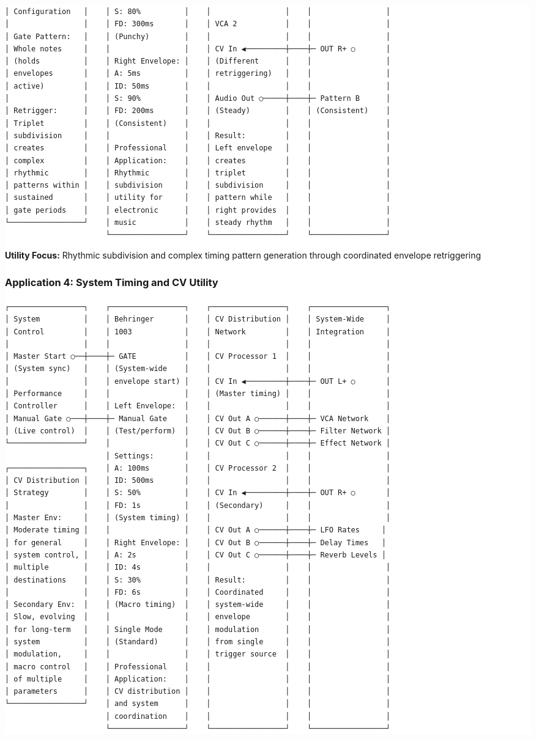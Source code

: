 ```
│ Configuration   │    │ S: 80%          │    │                 │    │                 │
│                 │    │ FD: 300ms       │    │ VCA 2           │    │                 │
│ Gate Pattern:   │    │ (Punchy)        │    │                 │    │                 │
│ Whole notes     │    │                 │    │ CV In ◀─────────┼────┼─ OUT R+ ○       │
│ (holds          │    │ Right Envelope: │    │ (Different      │    │                 │
│ envelopes       │    │ A: 5ms          │    │ retriggering)   │    │                 │
│ active)         │    │ ID: 50ms        │    │                 │    │                 │
│                 │    │ S: 90%          │    │ Audio Out ○─────┼────┼─ Pattern B      │
│ Retrigger:      │    │ FD: 200ms       │    │ (Steady)        │    │ (Consistent)    │
│ Triplet         │    │ (Consistent)    │    │                 │    │                 │
│ subdivision     │    │                 │    │ Result:         │    │                 │
│ creates         │    │ Professional    │    │ Left envelope   │    │                 │
│ complex         │    │ Application:    │    │ creates         │    │                 │
│ rhythmic        │    │ Rhythmic        │    │ triplet         │    │                 │
│ patterns within │    │ subdivision     │    │ subdivision     │    │                 │
│ sustained       │    │ utility for     │    │ pattern while   │    │                 │
│ gate periods    │    │ electronic      │    │ right provides  │    │                 │
└─────────────────┘    │ music           │    │ steady rhythm   │    │                 │
                       └─────────────────┘    └─────────────────┘    └─────────────────┘
```

**Utility Focus:** Rhythmic subdivision and complex timing pattern generation through coordinated envelope retriggering

### **Application 4: System Timing and CV Utility**
```
┌─────────────────┐    ┌─────────────────┐    ┌─────────────────┐    ┌─────────────────┐
│ System          │    │ Behringer       │    │ CV Distribution │    │ System-Wide     │
│ Control         │    │ 1003            │    │ Network         │    │ Integration     │
│                 │    │                 │    │                 │    │                 │
│ Master Start ○──┼────┼─ GATE           │    │ CV Processor 1  │    │                 │
│ (System sync)   │    │ (System-wide    │    │                 │    │                 │
│                 │    │ envelope start) │    │ CV In ◀─────────┼────┼─ OUT L+ ○       │
│ Performance     │    │                 │    │ (Master timing) │    │                 │
│ Controller      │    │ Left Envelope:  │    │                 │    │                 │
│ Manual Gate ○───┼────┼─ Manual Gate    │    │ CV Out A ○──────┼────┼─ VCA Network    │
│ (Live control)  │    │ (Test/perform)  │    │ CV Out B ○──────┼────┼─ Filter Network │
└─────────────────┘    │                 │    │ CV Out C ○──────┼────┼─ Effect Network │
                       │ Settings:       │    │                 │    │                 │
┌─────────────────┐    │ A: 100ms        │    │ CV Processor 2  │    │                 │
│ CV Distribution │    │ ID: 500ms       │    │                 │    │                 │
│ Strategy        │    │ S: 50%          │    │ CV In ◀─────────┼────┼─ OUT R+ ○       │
│                 │    │ FD: 1s          │    │ (Secondary)     │    │                 │
│ Master Env:     │    │ (System timing) │    │                 │    │                 │
│ Moderate timing │    │                 │    │ CV Out A ○──────┼────┼─ LFO Rates     │
│ for general     │    │ Right Envelope: │    │ CV Out B ○──────┼────┼─ Delay Times   │
│ system control, │    │ A: 2s           │    │ CV Out C ○──────┼────┼─ Reverb Levels │
│ multiple        │    │ ID: 4s          │    │                 │    │                 │
│ destinations    │    │ S: 30%          │    │ Result:         │    │                 │
│                 │    │ FD: 6s          │    │ Coordinated     │    │                 │
│ Secondary Env:  │    │ (Macro timing)  │    │ system-wide     │    │                 │
│ Slow, evolving  │    │                 │    │ envelope        │    │                 │
│ for long-term   │    │ Single Mode     │    │ modulation      │    │                 │
│ system          │    │ (Standard)      │    │ from single     │    │                 │
│ modulation,     │    │                 │    │ trigger source  │    │                 │
│ macro control   │    │ Professional    │    │                 │    │                 │
│ of multiple     │    │ Application:    │    │                 │    │                 │
│ parameters      │    │ CV distribution │    │                 │    │                 │
└─────────────────┘    │ and system      │    │                 │    │                 │
                       │ coordination    │    │                 │    │                 │
                       └─────────────────┘    └─────────────────┘    └─────────────────┘
```
